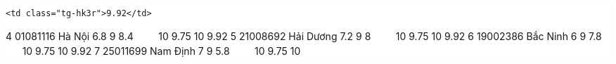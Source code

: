     <td class="tg-hk3r">9.92</td>
  </tr>
  <tr>
    <td class="tg-hk3r">4</td>
    <td class="tg-hk3r">01081116</td>
    <td class="tg-hk3r">Hà Nội</td>
    <td class="tg-hk3r">6.8</td>
    <td class="tg-hk3r">9</td>
    <td class="tg-hk3r">8.4</td>
    <td class="tg-hk3r"> </td>
    <td class="tg-hk3r"> </td>
    <td class="tg-hk3r"> </td>
    <td class="tg-hk3r"> </td>
    <td class="tg-9r0q">10</td>
    <td class="tg-hk3r">9.75</td>
    <td class="tg-hk3r">10</td>
    <td class="tg-hk3r">9.92</td>
  </tr>
  <tr>
    <td class="tg-hk3r">5</td>
    <td class="tg-hk3r">21008692</td>
    <td class="tg-hk3r">Hải Dương</td>
    <td class="tg-hk3r">7.2</td>
    <td class="tg-hk3r">9</td>
    <td class="tg-hk3r">8</td>
    <td class="tg-hk3r"> </td>
    <td class="tg-hk3r"> </td>
    <td class="tg-hk3r"> </td>
    <td class="tg-hk3r"> </td>
    <td class="tg-9r0q">10</td>
    <td class="tg-hk3r">9.75</td>
    <td class="tg-hk3r">10</td>
    <td class="tg-hk3r">9.92</td>
  </tr>
  <tr>
    <td class="tg-hk3r">6</td>
    <td class="tg-hk3r">19002386</td>
    <td class="tg-hk3r">Bắc Ninh</td>
    <td class="tg-hk3r">6</td>
    <td class="tg-hk3r">9</td>
    <td class="tg-hk3r">7.8</td>
    <td class="tg-hk3r"> </td>
    <td class="tg-hk3r"> </td>
    <td class="tg-hk3r"> </td>
    <td class="tg-hk3r"> </td>
    <td class="tg-9r0q">10</td>
    <td class="tg-hk3r">9.75</td>
    <td class="tg-hk3r">10</td>
    <td class="tg-hk3r">9.92</td>
  </tr>
  <tr>
    <td class="tg-hk3r">7</td>
    <td class="tg-hk3r">25011699</td>
    <td class="tg-hk3r">Nam Định</td>
    <td class="tg-hk3r">7</td>
    <td class="tg-hk3r">9</td>
    <td class="tg-hk3r">5.8</td>
    <td class="tg-hk3r"> </td>
    <td class="tg-hk3r"> </td>
    <td class="tg-hk3r"> </td>
    <td class="tg-hk3r"> </td>
    <td class="tg-9r0q">10</td>
    <td class="tg-hk3r">9.75</td>
    <td class="tg-hk3r">10</td>